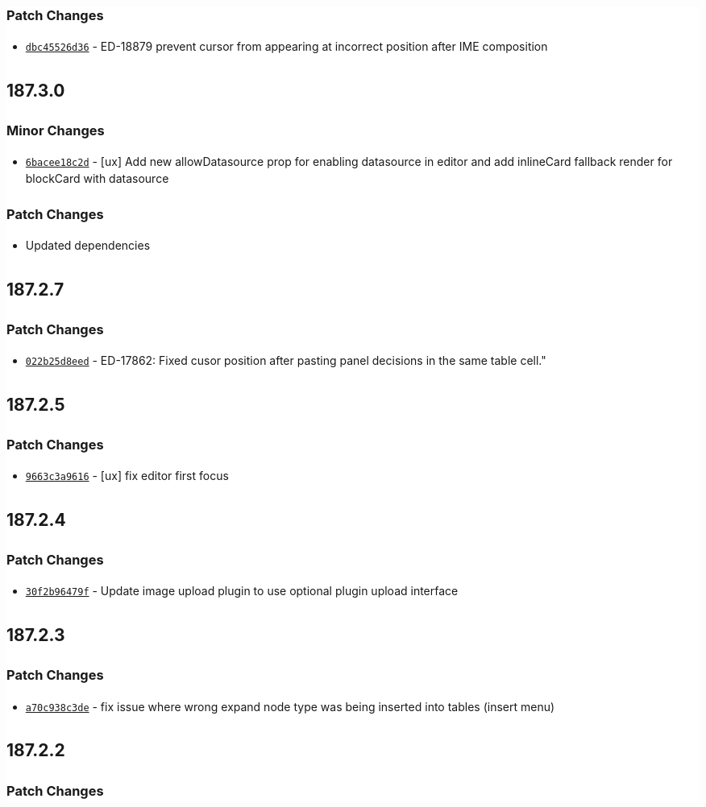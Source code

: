 ### Patch Changes

- [`dbc45526d36`](https://bitbucket.org/atlassian/atlassian-frontend/commits/dbc45526d36) - ED-18879 prevent cursor from appearing at incorrect position after IME composition

## 187.3.0

### Minor Changes

- [`6bacee18c2d`](https://bitbucket.org/atlassian/atlassian-frontend/commits/6bacee18c2d) - [ux] Add new allowDatasource prop for enabling datasource in editor and add inlineCard fallback render for blockCard with datasource

### Patch Changes

- Updated dependencies

## 187.2.7

### Patch Changes

- [`022b25d8eed`](https://bitbucket.org/atlassian/atlassian-frontend/commits/022b25d8eed) - ED-17862: Fixed cusor position after pasting panel decisions in the same table cell."

## 187.2.5

### Patch Changes

- [`9663c3a9616`](https://bitbucket.org/atlassian/atlassian-frontend/commits/9663c3a9616) - [ux] fix editor first focus

## 187.2.4

### Patch Changes

- [`30f2b96479f`](https://bitbucket.org/atlassian/atlassian-frontend/commits/30f2b96479f) - Update image upload plugin to use optional plugin upload interface

## 187.2.3

### Patch Changes

- [`a70c938c3de`](https://bitbucket.org/atlassian/atlassian-frontend/commits/a70c938c3de) - fix issue where wrong expand node type was being inserted into tables (insert menu)

## 187.2.2

### Patch Changes
